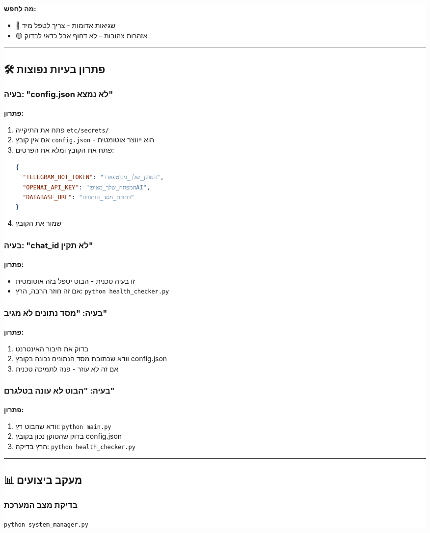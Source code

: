 **מה לחפש:**
- 🔴 שגיאות אדומות - צריך לטפל מיד
- 🟡 אזהרות צהובות - לא דחוף אבל כדאי לבדוק

---

## 🛠️ פתרון בעיות נפוצות

### בעיה: "config.json לא נמצא"

**פתרון:**
1. פתח את התיקייה `etc/secrets/`
2. אם אין קובץ `config.json` - הוא ייווצר אוטומטית
3. פתח את הקובץ ומלא את הפרטים:
   ```json
   {
     "TELEGRAM_BOT_TOKEN": "הטוקן_שלך_מבוטפאדר",
     "OPENAI_API_KEY": "המפתח_שלך_מאופןAI",
     "DATABASE_URL": "כתובת_מסד_הנתונים"
   }
   ```
4. שמור את הקובץ

### בעיה: "chat_id לא תקין"

**פתרון:**
- זו בעיה טכנית - הבוט יטפל בזה אוטומטית
- אם זה חוזר הרבה, הרץ: `python health_checker.py`

### בעיה: "מסד נתונים לא מגיב"

**פתרון:**
1. בדוק את חיבור האינטרנט
2. וודא שכתובת מסד הנתונים נכונה בקובץ config.json
3. אם זה לא עוזר - פנה לתמיכה טכנית

### בעיה: "הבוט לא עונה בטלגרם"

**פתרון:**
1. וודא שהבוט רץ: `python main.py`
2. בדוק שהטוקן נכון בקובץ config.json
3. הרץ בדיקה: `python health_checker.py`

---

## 📊 מעקב ביצועים

### בדיקת מצב המערכת
```bash
python system_manager.py
```
